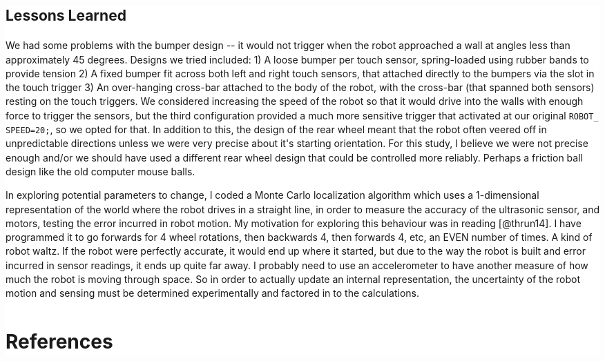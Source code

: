 ## Lessons Learned

We had some problems with the bumper design -- it would not trigger when the
robot approached a wall at angles less than approximately 45 degrees. Designs we
tried included: 1) A loose bumper per touch sensor, spring-loaded using rubber
bands to provide tension 2) A fixed bumper fit across both left and right touch
sensors, that attached directly to the bumpers via the slot in the touch trigger
3) An over-hanging cross-bar attached to the body of the robot, with the
cross-bar (that spanned both sensors) resting on the touch triggers. We
considered increasing the speed of the robot so that it would drive into the
walls with enough force to trigger the sensors, but the third configuration
provided a much more sensitive trigger that activated at our original
`ROBOT_SPEED=20;`, so we opted for that. In addition to this, the design of the
rear wheel meant that the robot often veered off in unpredictable directions
unless we were very precise about it's starting orientation. For this study, I
believe we were not precise enough and/or we should have used a different rear
wheel design that could be controlled more reliably. Perhaps a friction ball
design like the old computer mouse balls.

In exploring potential parameters to change, I coded a Monte Carlo localization
algorithm which uses a 1-dimensional representation of the world where the robot
drives in a straight line, in order to measure the accuracy of the ultrasonic
sensor, and motors, testing the error incurred in robot motion. My motivation
for exploring this behaviour was in reading [@thrun14]. I have programmed it to
go forwards for 4 wheel rotations, then backwards 4, then forwards 4, etc, an
EVEN number of times. A kind of robot waltz.  If the robot were perfectly
accurate, it would end up where it started, but due to the way the robot is
built and error incurred in sensor readings, it ends up quite far away. I
probably need to use an accelerometer to have another measure of how much the
robot is moving through space. So in order to actually update an internal
representation, the uncertainty of the robot motion and sensing must be
determined experimentally and factored in to the calculations.

# References

[9797]: http://education.lego.com/en-us/lego-education-product-database/mindstorms/9797-lego-mindstorms-education-base-set/

[9841]: http://shop.lego.com/en-US/NXT-Intelligent-Brick-9841

[lejos]: http://sourceforge.net/projects/lejos/files/lejos-NXJ/0.9.1beta/

[9846]: http://shop.lego.com/en-US/Ultrasonic-Sensor-9846

[9843]: http://shop.lego.com/en-US/Touch-Sensor-9843

[9842]: http://shop.lego.com/en-US/Interactive-Servo-Motor-9842

[Appendix]: #appendix

[Lessons Learned]: #lessons-learned

[robot photo]: robot.jpg

[fsm diagram]: fsm.png

[Speed]: #speed-table

[Sonar]: #sonar-table

[a photo of the robot]: #photo-lego-robot

[code]: #code-core-wall-following-logic

[finite state machine diagram]: #finite-state-machine-diagram

[Method]: #method
